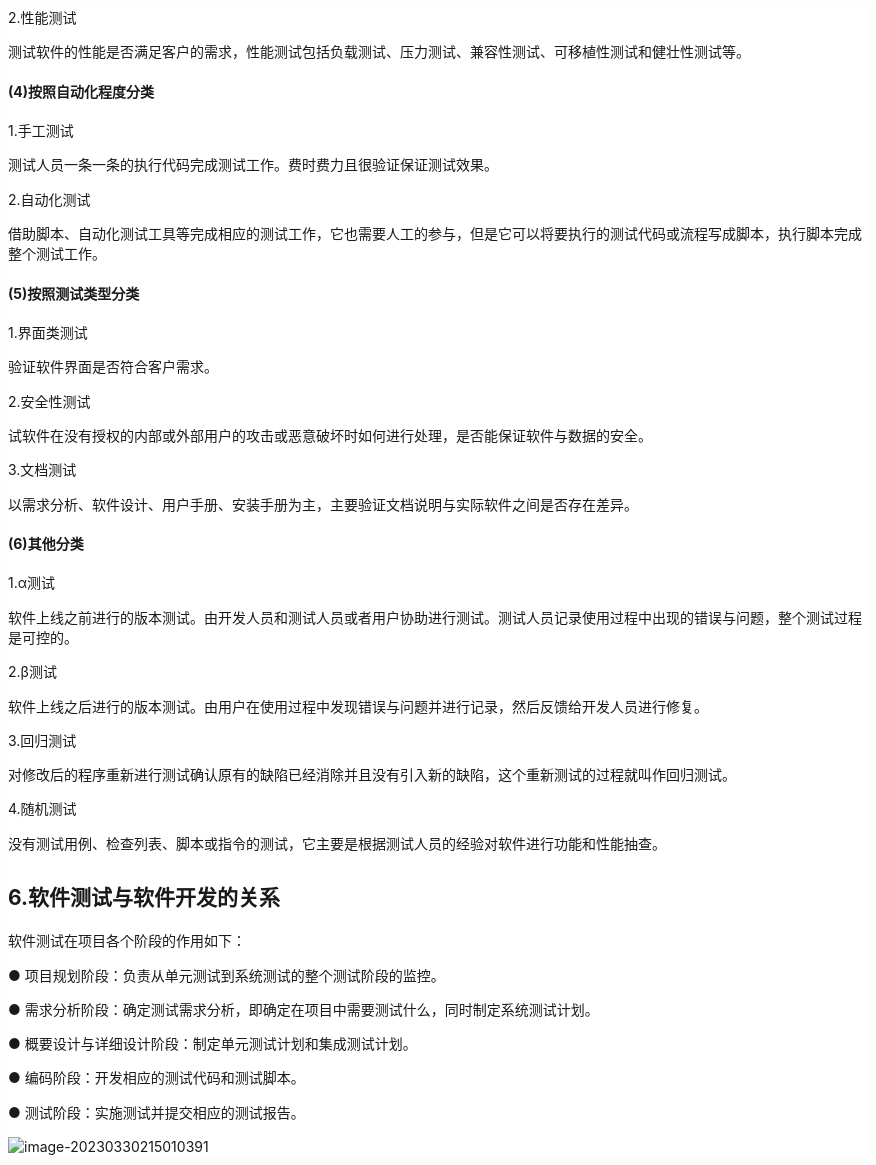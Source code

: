 2.性能测试

测试软件的性能是否满足客户的需求，性能测试包括负载测试、压力测试、兼容性测试、可移植性测试和健壮性测试等。

#### (4)按照自动化程度分类

1.手工测试

测试人员一条一条的执行代码完成测试工作。费时费力且很验证保证测试效果。

2.自动化测试

借助脚本、自动化测试工具等完成相应的测试工作，它也需要人工的参与，但是它可以将要执行的测试代码或流程写成脚本，执行脚本完成整个测试工作。

#### (5)按照测试类型分类

1.界面类测试

验证软件界面是否符合客户需求。

2.安全性测试

试软件在没有授权的内部或外部用户的攻击或恶意破坏时如何进行处理，是否能保证软件与数据的安全。 

3.文档测试

以需求分析、软件设计、用户手册、安装手册为主，主要验证文档说明与实际软件之间是否存在差异。

#### (6)其他分类

1.α测试

软件上线之前进行的版本测试。由开发人员和测试人员或者用户协助进行测试。测试人员记录使用过程中出现的错误与问题，整个测试过程是可控的。

2.β测试

软件上线之后进行的版本测试。由用户在使用过程中发现错误与问题并进行记录，然后反馈给开发人员进行修复。

3.回归测试

对修改后的程序重新进行测试确认原有的缺陷已经消除并且没有引入新的缺陷，这个重新测试的过程就叫作回归测试。

4.随机测试

没有测试用例、检查列表、脚本或指令的测试，它主要是根据测试人员的经验对软件进行功能和性能抽查。

## 6.软件测试与软件开发的关系

软件测试在项目各个阶段的作用如下：

●  项目规划阶段：负责从单元测试到系统测试的整个测试阶段的监控。

●  需求分析阶段：确定测试需求分析，即确定在项目中需要测试什么，同时制定系统测试计划。

●  概要设计与详细设计阶段：制定单元测试计划和集成测试计划。

●  编码阶段：开发相应的测试代码和测试脚本。

●  测试阶段：实施测试并提交相应的测试报告。

![image-20230330215010391](https://yovinchen-1308133012.cos.ap-beijing.myqcloud.com/image-20230330215010391.png)
